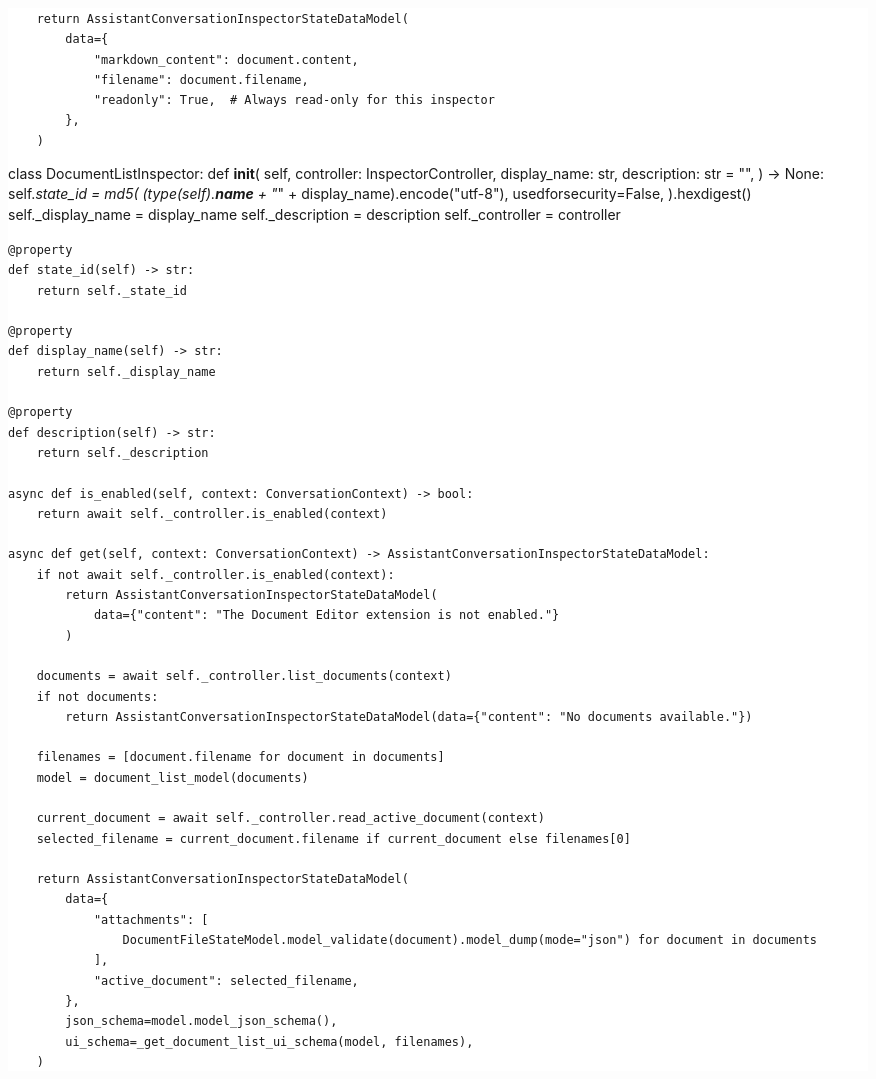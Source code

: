         return AssistantConversationInspectorStateDataModel(
            data={
                "markdown_content": document.content,
                "filename": document.filename,
                "readonly": True,  # Always read-only for this inspector
            },
        )


class DocumentListInspector:
    def __init__(
        self,
        controller: InspectorController,
        display_name: str,
        description: str = "",
    ) -> None:
        self._state_id = md5(
            (type(self).__name__ + "_" + display_name).encode("utf-8"),
            usedforsecurity=False,
        ).hexdigest()
        self._display_name = display_name
        self._description = description
        self._controller = controller

    @property
    def state_id(self) -> str:
        return self._state_id

    @property
    def display_name(self) -> str:
        return self._display_name

    @property
    def description(self) -> str:
        return self._description

    async def is_enabled(self, context: ConversationContext) -> bool:
        return await self._controller.is_enabled(context)

    async def get(self, context: ConversationContext) -> AssistantConversationInspectorStateDataModel:
        if not await self._controller.is_enabled(context):
            return AssistantConversationInspectorStateDataModel(
                data={"content": "The Document Editor extension is not enabled."}
            )

        documents = await self._controller.list_documents(context)
        if not documents:
            return AssistantConversationInspectorStateDataModel(data={"content": "No documents available."})

        filenames = [document.filename for document in documents]
        model = document_list_model(documents)

        current_document = await self._controller.read_active_document(context)
        selected_filename = current_document.filename if current_document else filenames[0]

        return AssistantConversationInspectorStateDataModel(
            data={
                "attachments": [
                    DocumentFileStateModel.model_validate(document).model_dump(mode="json") for document in documents
                ],
                "active_document": selected_filename,
            },
            json_schema=model.model_json_schema(),
            ui_schema=_get_document_list_ui_schema(model, filenames),
        )
